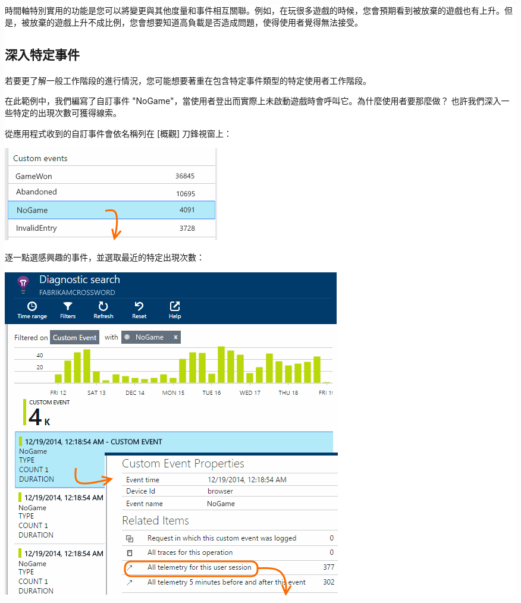 時間軸特別實用的功能是您可以將變更與其他度量和事件相互關聯。例如，在玩很多遊戲的時候，您會預期看到被放棄的遊戲也有上升。但是，被放棄的遊戲上升不成比例，您會想要知道高負載是否造成問題，使得使用者覺得無法接受。

## 深入特定事件

若要更了解一般工作階段的進行情況，您可能想要著重在包含特定事件類型的特定使用者工作階段。

在此範例中，我們編寫了自訂事件 "NoGame"，當使用者登出而實際上未啟動遊戲時會呼叫它。為什麼使用者要那麼做？ 也許我們深入一些特定的出現次數可獲得線索。

從應用程式收到的自訂事件會依名稱列在 [概觀] 刀鋒視窗上：


![在 [概觀] 刀鋒視窗中，按一下其中一個自訂事件類型。](./media/app-insights-overview-usage/07-clickEvent.png)

逐一點選感興趣的事件，並選取最近的特定出現次數：


![在摘要圖表下的清單中，按一下事件](./media/app-insights-overview-usage/08-searchEvents.png)


[start]: app-insights-get-started.md